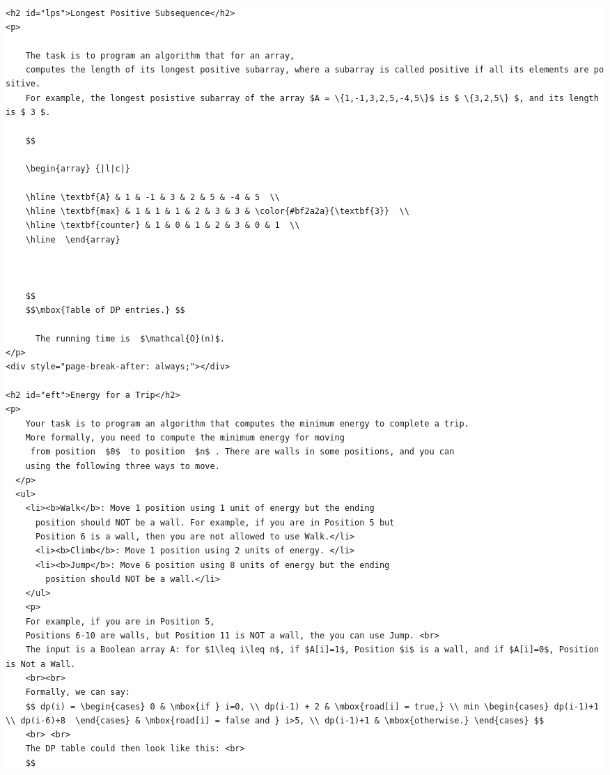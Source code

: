 
    <h2 id="lps">Longest Positive Subsequence</h2>
    <p>

        The task is to program an algorithm that for an array,
        computes the length of its longest positive subarray, where a subarray is called positive if all its elements are positive.
        For example, the longest posistive subarray of the array $A = \{1,-1,3,2,5,-4,5\}$ is $ \{3,2,5\} $, and its length is $ 3 $. 

        $$ 
        
        \begin{array} {|l|c|}
        
        \hline \textbf{A} & 1 & -1 & 3 & 2 & 5 & -4 & 5  \\ 
        \hline \textbf{max} & 1 & 1 & 1 & 2 & 3 & 3 & \color{#bf2a2a}{\textbf{3}}  \\ 
        \hline \textbf{counter} & 1 & 0 & 1 & 2 & 3 & 0 & 1  \\ 
        \hline  \end{array}
        
        

        $$
        $$\mbox{Table of DP entries.} $$

          The running time is  $\mathcal{O}(n)$.
    </p>
    <div style="page-break-after: always;"></div>

    <h2 id="eft">Energy for a Trip</h2>
    <p>
        Your task is to program an algorithm that computes the minimum energy to complete a trip. 
        More formally, you need to compute the minimum energy for moving
         from position  $0$  to position  $n$ . There are walls in some positions, and you can 
        using the following three ways to move.
      </p>
      <ul>
        <li><b>Walk</b>: Move 1 position using 1 unit of energy but the ending 
          position should NOT be a wall. For example, if you are in Position 5 but 
          Position 6 is a wall, then you are not allowed to use Walk.</li>
          <li><b>Climb</b>: Move 1 position using 2 units of energy. </li>
          <li><b>Jump</b>: Move 6 position using 8 units of energy but the ending 
            position should NOT be a wall.</li>
        </ul>
        <p>
        For example, if you are in Position 5, 
        Positions 6-10 are walls, but Position 11 is NOT a wall, the you can use Jump. <br>
        The input is a Boolean array A: for $1\leq i\leq n$, if $A[i]=1$, Position $i$ is a wall, and if $A[i]=0$, Position is Not a Wall.
        <br><br> 
        Formally, we can say:
        $$ dp(i) = \begin{cases} 0 & \mbox{if } i=0, \\ dp(i-1) + 2 & \mbox{road[i] = true,} \\ min \begin{cases} dp(i-1)+1 \\ dp(i-6)+8  \end{cases} & \mbox{road[i] = false and } i>5, \\ dp(i-1)+1 & \mbox{otherwise.} \end{cases} $$
        <br> <br> 
        The DP table could then look like this: <br>
        $$ 
        